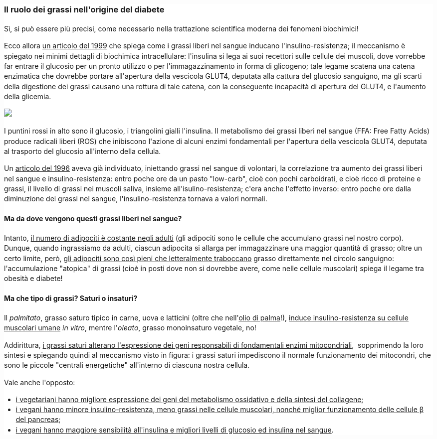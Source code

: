 ### Il ruolo dei grassi nell'origine del diabete

Sì, si può essere più precisi, come necessario nella trattazione scientifica moderna dei fenomeni biochimici!

Ecco allora [un articolo del 1999](http://www.ncbi.nlm.nih.gov/pubmed/10027589) che spiega come i grassi liberi nel sangue inducano l'insulino-resistenza; il meccanismo è spiegato nei minimi dettagli di biochimica intracellulare: l'insulina si lega ai suoi recettori sulle cellule dei muscoli, dove vorrebbe far entrare il glucosio per un pronto utilizzo o per l'immagazzinamento in forma di glicogeno; tale legame scatena una catena enzimatica che dovrebbe portare all'apertura della vescicola GLUT4, deputata alla cattura del glucosio sanguigno, ma gli scarti della digestione dei grassi causano una rottura di tale catena, con la conseguente incapacità di apertura del GLUT4, e l'aumento della glicemia.

![](/perladieta/assets/822d00e77cf2c6a3.png)

I puntini rossi in alto sono il glucosio, i triangolini gialli l'insulina. Il metabolismo dei grassi liberi nel sangue (FFA: Free Fatty Acids) produce radicali liberi (ROS) che inibiscono l'azione di alcuni enzimi fondamentali per l'apertura della vescicola GLUT4, deputata al trasporto del glucosio all'interno della cellula.

Un [articolo del 1996](http://www.ncbi.nlm.nih.gov/pmc/articles/PMC507380/) aveva già individuato, iniettando grassi nel sangue di volontari, la correlazione tra aumento dei grassi liberi nel sangue e insulino-resistenza: entro poche ore da un pasto "low-carb", cioè con pochi carboidrati, e cioè ricco di proteine e grassi, il livello di grassi nei muscoli saliva, insieme all'isulino-resistenza; c'era anche l'effetto inverso: entro poche ore dalla diminuzione dei grassi nel sangue, l'insulino-resistenza tornava a valori normali.

#### Ma da dove vengono questi grassi liberi nel sangue?

Intanto, [il numero di adipociti è costante negli adulti](http://www.ncbi.nlm.nih.gov/pubmed/18454136) (gli adipociti sono le cellule che accumulano grassi nel nostro corpo). Dunque, quando ingrassiamo da adulti, ciascun adipocita si allarga per immagazzinare una maggior quantità di grasso; oltre un certo limite, però, [gli adipociti sono così pieni che letteralmente traboccano](http://www.ncbi.nlm.nih.gov/pubmed/23550081) grasso direttamente nel circolo sanguigno: l'accumulazione "atopica" di grassi (cioè in posti dove non si dovrebbe avere, come nelle cellule muscolari) spiega il legame tra obesità e diabete!

#### Ma che tipo di grassi? Saturi o insaturi?

Il *palmitato*, grasso saturo tipico in carne, uova e latticini (oltre che nell'[olio di palma](/perladieta/2012/01/24/creme-spalmabili-alla-nocciola-ambiente-e-salute.html)!), [induce insulino-resistenza su cellule muscolari umane](http://www.ncbi.nlm.nih.gov/pubmed/18460913) *in vitro*, mentre l'*oleato*, grasso monoinsaturo vegetale, no!

Addirittura, [i grassi saturi alterano l'espressione dei geni responsabili di fondamentali enzimi mitocondriali](http://www.ncbi.nlm.nih.gov/pubmed/22360800),  sopprimendo la loro sintesi e spiegando quindi al meccanismo visto in figura: i grassi saturi impediscono il normale funzionamento dei mitocondri, che sono le piccole "centrali energetiche" all'interno di ciascuna nostra cellula.

Vale anche l'opposto:

* [i vegetariani hanno migliore espressione dei geni del metabolismo ossidativo e della sintesi del collagene](http://www.ncbi.nlm.nih.gov/pubmed/18772587);
* [i vegani hanno minore insulino-resistenza, meno grassi nelle cellule muscolari, nonché miglior funzionamento delle cellule β del pancreas](http://www.ncbi.nlm.nih.gov/pubmed/15523486);
* [i vegani hanno maggiore sensibilità all'insulina e migliori livelli di glucosio ed insulina nel sangue](http://www.ncbi.nlm.nih.gov/pubmed/24149445).
